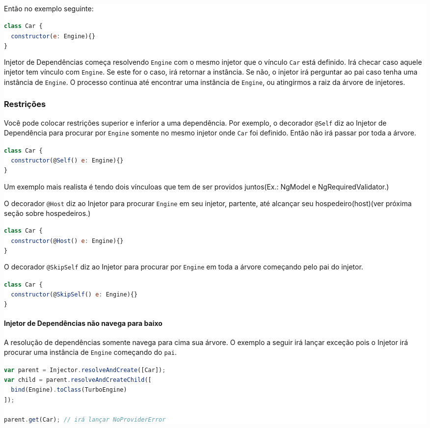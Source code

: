 Então no exemplo seguinte:

``` js
class Car {
  constructor(e: Engine){}
}
```

Injetor de Dependências começa resolvendo `Engine` com o mesmo injetor que o vínculo `Car` está definido. Irá checar caso aquele injetor tem vínculo com `Engine`. Se este for o caso, irá retornar a instância. Se não, o injetor irá perguntar ao pai caso tenha uma instância de `Engine`. O processo continua até encontrar uma instância de `Engine`, ou atingirmos a raiz da árvore de injetores.

### Restrições

Você pode colocar restrições superior e inferior a uma dependência. Por exemplo, o decorador `@Self` diz ao Injetor de Dependência para procurar por `Engine` somente no mesmo injetor onde `Car` foi definido. Então não irá passar por toda a árvore.

``` js
class Car {
  constructor(@Self() e: Engine){}
}
```

Um exemplo mais realista é tendo dois vínculoas que tem de ser providos juntos(Ex.: NgModel e NgRequiredValidator.)

O decorador `@Host` diz ao Injetor para procurar `Engine` em seu injetor, partente, até alcançar seu hospedeiro(host)(ver próxima seção sobre hospedeiros.)

``` js
class Car {
  constructor(@Host() e: Engine){}
}
```

O decorador `@SkipSelf` diz ao Injetor para procurar por `Engine` em toda a árvore começando pelo pai do injetor.

``` js
class Car {
  constructor(@SkipSelf() e: Engine){}
}
```

#### Injetor de Dependências não navega para baixo

A resolução de dependências somente navega para cima sua árvore. O exemplo a seguir irá lançar exceção pois o Injetor irá procurar uma instância de `Engine` começando do `pai`.

``` js
var parent = Injector.resolveAndCreate([Car]);
var child = parent.resolveAndCreateChild([
  bind(Engine).toClass(TurboEngine)
]);

parent.get(Car); // irá lançar NoProviderError
```
